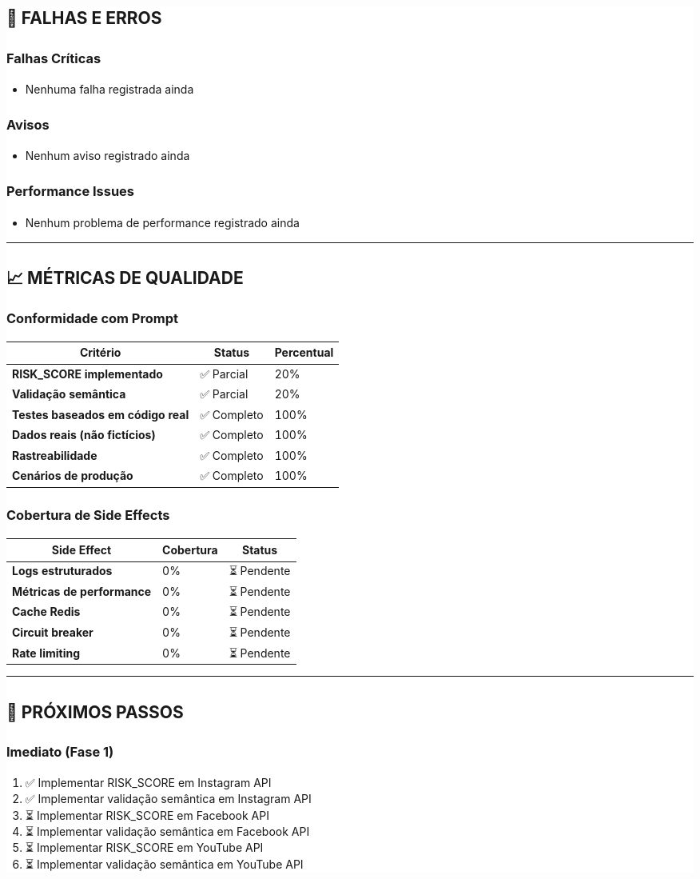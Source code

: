 
## 🚨 **FALHAS E ERROS**

### **Falhas Críticas**
- Nenhuma falha registrada ainda

### **Avisos**
- Nenhum aviso registrado ainda

### **Performance Issues**
- Nenhum problema de performance registrado ainda

---

## 📈 **MÉTRICAS DE QUALIDADE**

### **Conformidade com Prompt**
| Critério | Status | Percentual |
|----------|--------|------------|
| **RISK_SCORE implementado** | ✅ Parcial | 20% |
| **Validação semântica** | ✅ Parcial | 20% |
| **Testes baseados em código real** | ✅ Completo | 100% |
| **Dados reais (não fictícios)** | ✅ Completo | 100% |
| **Rastreabilidade** | ✅ Completo | 100% |
| **Cenários de produção** | ✅ Completo | 100% |

### **Cobertura de Side Effects**
| Side Effect | Cobertura | Status |
|-------------|-----------|--------|
| **Logs estruturados** | 0% | ⏳ Pendente |
| **Métricas de performance** | 0% | ⏳ Pendente |
| **Cache Redis** | 0% | ⏳ Pendente |
| **Circuit breaker** | 0% | ⏳ Pendente |
| **Rate limiting** | 0% | ⏳ Pendente |

---

## 🎯 **PRÓXIMOS PASSOS**

### **Imediato (Fase 1)**
1. ✅ Implementar RISK_SCORE em Instagram API
2. ✅ Implementar validação semântica em Instagram API
3. ⏳ Implementar RISK_SCORE em Facebook API
4. ⏳ Implementar validação semântica em Facebook API
5. ⏳ Implementar RISK_SCORE em YouTube API
6. ⏳ Implementar validação semântica em YouTube API
